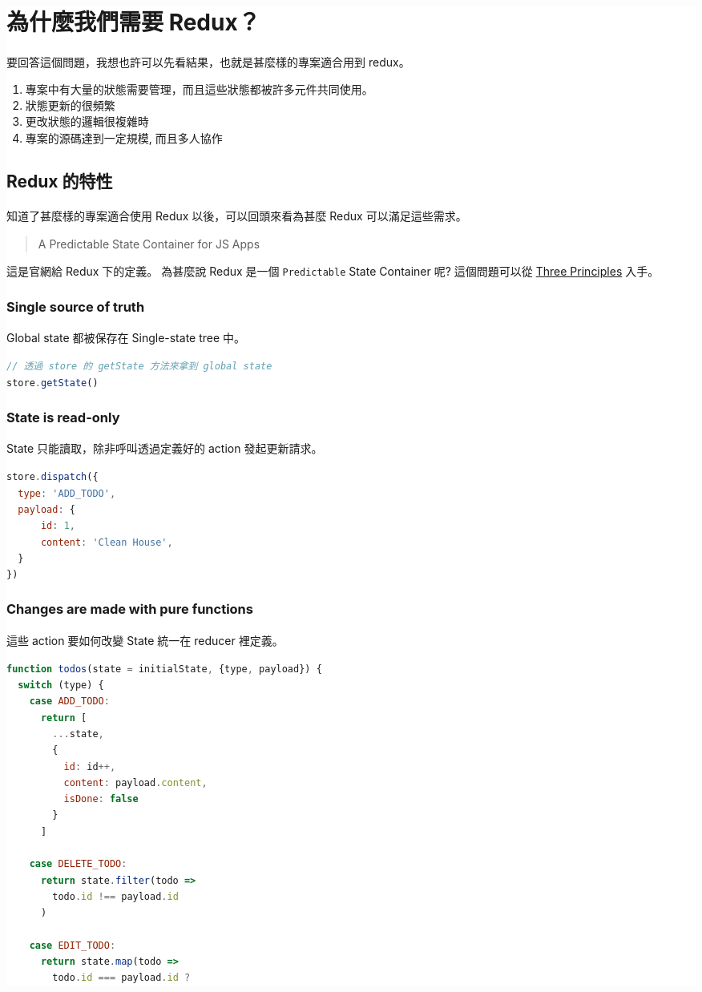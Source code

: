 # 為什麼我們需要 Redux？

要回答這個問題，我想也許可以先看結果，也就是甚麼樣的專案適合用到 redux。

1. 專案中有大量的狀態需要管理，而且這些狀態都被許多元件共同使用。
2. 狀態更新的很頻繁
3. 更改狀態的邏輯很複雜時
4. 專案的源碼達到一定規模, 而且多人協作

## **Redux 的特性**

知道了甚麼樣的專案適合使用 Redux 以後，可以回頭來看為甚麼 Redux 可以滿足這些需求。

> A Predictable State Container for JS Apps
 
這是官網給 Redux 下的定義。 為甚麼說 Redux 是一個 `Predictable` State Container 呢? 這個問題可以從 [Three Principles](https://redux.js.org/understanding/thinking-in-redux/three-principles) 入手。

### **Single source of truth**

Global state 都被保存在 Single-state tree 中。

```js
// 透過 store 的 getState 方法來拿到 global state
store.getState()
```

### **State is read-only**

State 只能讀取，除非呼叫透過定義好的 action 發起更新請求。

```js
store.dispatch({
  type: 'ADD_TODO',
  payload: {
      id: 1,
      content: 'Clean House',
  }
})
```

### **Changes are made with pure functions**

這些 action 要如何改變 State 統一在 reducer 裡定義。

```js
function todos(state = initialState, {type, payload}) {
  switch (type) {
    case ADD_TODO:
      return [
        ...state,
        {
          id: id++,
          content: payload.content,
          isDone: false
        }
      ]

    case DELETE_TODO:
      return state.filter(todo =>
        todo.id !== payload.id
      )

    case EDIT_TODO:
      return state.map(todo =>
        todo.id === payload.id ?
```